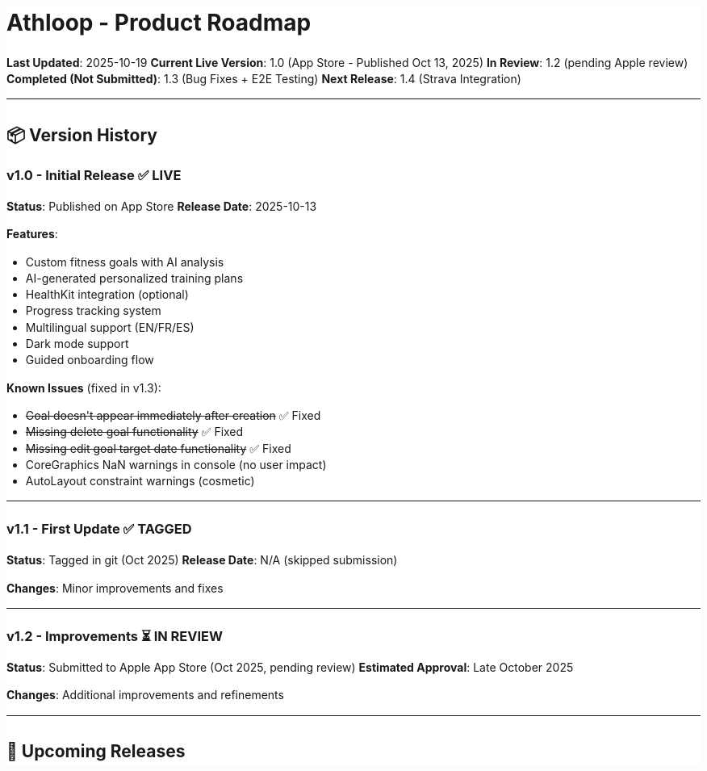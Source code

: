 # Athloop - Product Roadmap

**Last Updated**: 2025-10-19
**Current Live Version**: 1.0 (App Store - Published Oct 13, 2025)
**In Review**: 1.2 (pending Apple review)
**Completed (Not Submitted)**: 1.3 (Bug Fixes + E2E Testing)
**Next Release**: 1.4 (Strava Integration)

---

## 📦 Version History

### v1.0 - Initial Release ✅ LIVE
**Status**: Published on App Store
**Release Date**: 2025-10-13

**Features**:
- Custom fitness goals with AI analysis
- AI-generated personalized training plans
- HealthKit integration (optional)
- Progress tracking system
- Multilingual support (EN/FR/ES)
- Dark mode support
- Guided onboarding flow

**Known Issues** (fixed in v1.3):
- ~~Goal doesn't appear immediately after creation~~ ✅ Fixed
- ~~Missing delete goal functionality~~ ✅ Fixed
- ~~Missing edit goal target date functionality~~ ✅ Fixed
- CoreGraphics NaN warnings in console (no user impact)
- AutoLayout constraint warnings (cosmetic)

---

### v1.1 - First Update ✅ TAGGED
**Status**: Tagged in git (Oct 2025)
**Release Date**: N/A (skipped submission)

**Changes**: Minor improvements and fixes

---

### v1.2 - Improvements ⏳ IN REVIEW
**Status**: Submitted to Apple App Store (Oct 2025, pending review)
**Estimated Approval**: Late October 2025

**Changes**: Additional improvements and refinements

---

## 🚧 Upcoming Releases
